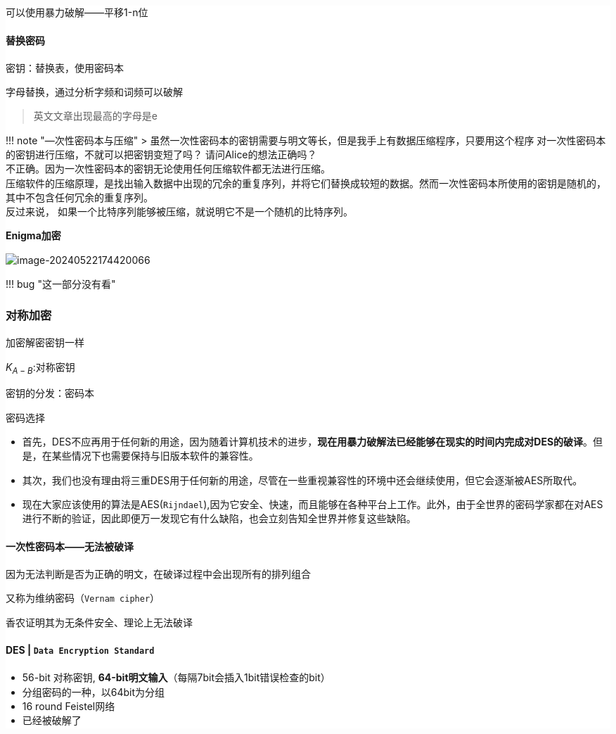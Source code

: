 可以使用暴力破解——平移1-n位

#### 替换密码

密钥：替换表，使用密码本

字母替换，通过分析字频和词频可以破解

> 英文文章出现最高的字母是e



!!! note "—次性密码本与压缩"
    > 虽然一次性密码本的密钥需要与明文等长，但是我手上有数据压缩程序，只要用这个程序 对一次性密码本的密钥进行压缩，不就可以把密钥变短了吗？ 请问Alice的想法正确吗？<br>
    不正确。因为一次性密码本的密钥无论使用任何压缩软件都无法进行压缩。<br>压缩软件的压缩原理，是找出输入数据中出现的冗余的重复序列，并将它们替换成较短的数据。然而一次性密码本所使用的密钥是随机的，其中不包含任何冗余的重复序列。<br>反过来说， 如果一个比特序列能够被压缩，就说明它不是一个随机的比特序列。



**Enigma加密**

![image-20240522174420066](https://philfan-pic.oss-cn-beijing.aliyuncs.com/img/image-20240522174420066.png)

!!! bug "这一部分没有看"

### 对称加密

加密解密密钥一样

$K_{A-B}$:对称密钥

密钥的分发：密码本



密码选择

- 首先，DES不应再用于任何新的用途，因为随着计算机技术的进步，**现在用暴力破解法已经能够在现实的时间内完成对DES的破译**。但是，在某些情况下也需要保持与旧版本软件的兼容性。

- 其次，我们也没有理由将三重DES用于任何新的用途，尽管在一些重视兼容性的环境中还会继续使用，但它会逐渐被AES所取代。

- 现在大家应该使用的算法是AES(`Rijndael`),因为它安全、快速，而且能够在各种平台上工作。此外，由于全世界的密码学家都在对AES进行不断的验证，因此即便万一发现它有什么缺陷，也会立刻告知全世界并修复这些缺陷。





#### 一次性密码本——无法被破译



因为无法判断是否为正确的明文，在破译过程中会出现所有的排列组合

又称为维纳密码（`Vernam cipher`）

香农证明其为无条件安全、理论上无法破译

#### DES |  `Data Encryption Standard`

- 56-bit 对称密钥, **64-bit明文输入**（每隔7bit会插入1bit错误检查的bit）
- 分组密码的一种，以64bit为分组
- 16 round Feistel网络
- 已经被破解了
